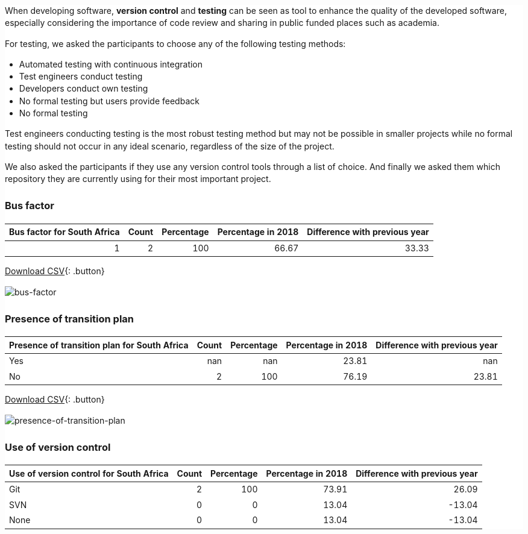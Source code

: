 When developing software, **version control** and **testing** can be seen as
tool to enhance the quality of the developed software, especially considering
the importance of code review and sharing in public funded places such as
academia.

For testing, we asked the participants to choose any of the following testing
methods:

* Automated testing with continuous integration
* Test engineers conduct testing
* Developers conduct own testing
* No formal testing but users provide feedback
* No formal testing

Test engineers conducting testing is the most robust testing method
but may not be possible in smaller projects while no formal testing should not
occur in any ideal scenario, regardless of the size of the project.

We also asked the participants if they use any version control tools through
a list of choice. And finally we asked them which repository they are currently
using for their most important project.

### Bus factor

|   Bus factor for South Africa |   Count |   Percentage |   Percentage in 2018 |   Difference with previous year |
|------------------------------:|--------:|-------------:|---------------------:|--------------------------------:|
|                             1 |       2 |          100 |                66.67 |                           33.33 |

[Download CSV](/international-survey-2022/csv/bus-factor_south-africa.csv){: .button}

![bus-factor](/international-survey-2022/fig/bus-factor_south-africa.png)

### Presence of transition plan

| Presence of transition plan for South Africa   |   Count |   Percentage |   Percentage in 2018 |   Difference with previous year |
|:-----------------------------------------------|--------:|-------------:|---------------------:|--------------------------------:|
| Yes                                            |     nan |          nan |                23.81 |                          nan    |
| No                                             |       2 |          100 |                76.19 |                           23.81 |

[Download CSV](/international-survey-2022/csv/presence-of-transition-plan_south-africa.csv){: .button}

![presence-of-transition-plan](/international-survey-2022/fig/presence-of-transition-plan_south-africa.png)

### Use of version control

| Use of version control for South Africa   |   Count |   Percentage |   Percentage in 2018 |   Difference with previous year |
|:------------------------------------------|--------:|-------------:|---------------------:|--------------------------------:|
| Git                                       |       2 |          100 |                73.91 |                           26.09 |
| SVN                                       |       0 |            0 |                13.04 |                          -13.04 |
| None                                      |       0 |            0 |                13.04 |                          -13.04 |
